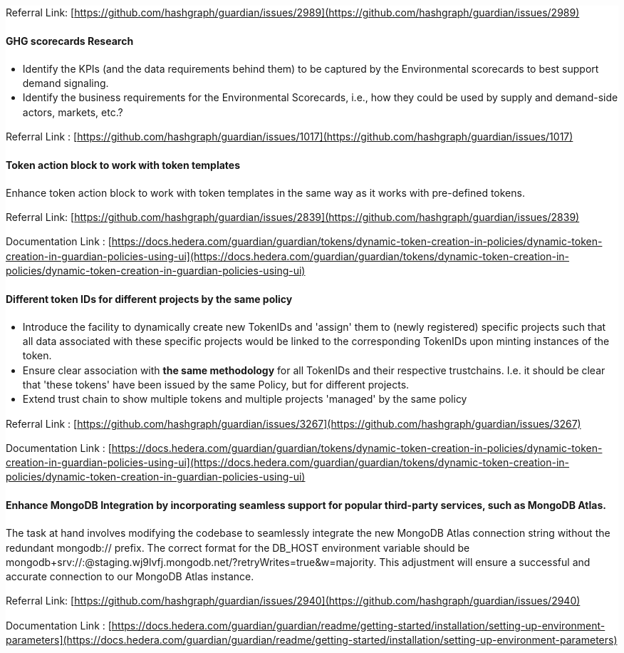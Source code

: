 Referral Link: [https://github.com/hashgraph/guardian/issues/2989](https://github.com/hashgraph/guardian/issues/2989)

#### GHG scorecards Research

* Identify the KPIs (and the data requirements behind them) to be captured by the Environmental scorecards to best support demand signaling.
* Identify the business requirements for the Environmental Scorecards, i.e., how they could be used by supply and demand-side actors, markets, etc.?

Referral Link : [https://github.com/hashgraph/guardian/issues/1017](https://github.com/hashgraph/guardian/issues/1017)

#### Token action block to work with token templates

Enhance token action block to work with token templates in the same way as it works with pre-defined tokens.

Referral Link: [https://github.com/hashgraph/guardian/issues/2839](https://github.com/hashgraph/guardian/issues/2839)

Documentation Link : [https://docs.hedera.com/guardian/guardian/tokens/dynamic-token-creation-in-policies/dynamic-token-creation-in-guardian-policies-using-ui](https://docs.hedera.com/guardian/guardian/tokens/dynamic-token-creation-in-policies/dynamic-token-creation-in-guardian-policies-using-ui)

#### Different token IDs for different projects by the same policy

* Introduce the facility to dynamically create new TokenIDs and 'assign' them to (newly registered) specific projects such that all data associated with these specific projects would be linked to the corresponding TokenIDs upon minting instances of the token.
* Ensure clear association with **the same methodology** for all TokenIDs and their respective trustchains. I.e. it should be clear that 'these tokens' have been issued by the same Policy, but for different projects.
* Extend trust chain to show multiple tokens and multiple projects 'managed' by the same policy

Referral Link : [https://github.com/hashgraph/guardian/issues/3267](https://github.com/hashgraph/guardian/issues/3267)

Documentation Link : [https://docs.hedera.com/guardian/guardian/tokens/dynamic-token-creation-in-policies/dynamic-token-creation-in-guardian-policies-using-ui](https://docs.hedera.com/guardian/guardian/tokens/dynamic-token-creation-in-policies/dynamic-token-creation-in-guardian-policies-using-ui)

#### Enhance MongoDB Integration by incorporating seamless support for popular third-party services, such as MongoDB Atlas.

The task at hand involves modifying the codebase to seamlessly integrate the new MongoDB Atlas connection string without the redundant mongodb:// prefix. The correct format for the DB\_HOST environment variable should be mongodb+srv://:@staging.wj9lvfj.mongodb.net/?retryWrites=true\&w=majority. This adjustment will ensure a successful and accurate connection to our MongoDB Atlas instance.

Referral Link: [https://github.com/hashgraph/guardian/issues/2940](https://github.com/hashgraph/guardian/issues/2940)

Documentation Link : [https://docs.hedera.com/guardian/guardian/readme/getting-started/installation/setting-up-environment-parameters](https://docs.hedera.com/guardian/guardian/readme/getting-started/installation/setting-up-environment-parameters)
